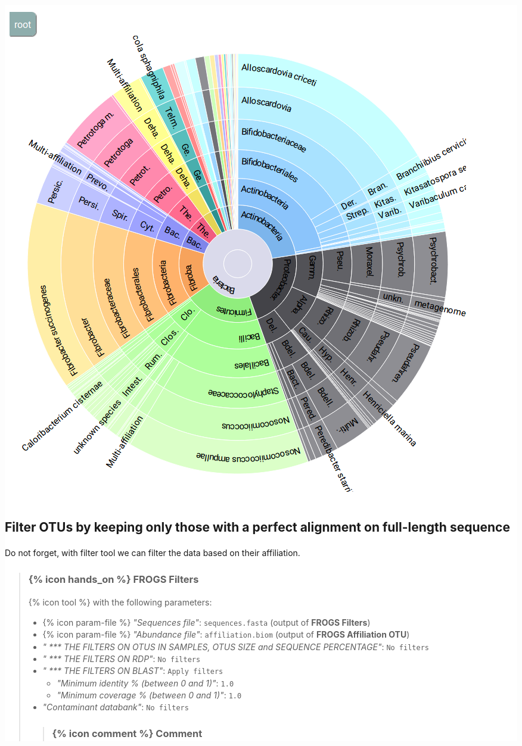 ![FROGS Affiliation results (html file)](../../images/frogs_taxa_distribution.png)

## Filter OTUs by keeping only those with a perfect alignment on full-length sequence

Do not forget, with filter tool we can filter the data based on their affiliation.

> ### {% icon hands_on %} **FROGS Filters**
>
>    {% icon tool %} with the following parameters:
>    * {% icon param-file %} *"Sequences file"*: `sequences.fasta` (output of **FROGS Filters**)
>    * {% icon param-file %} *"Abundance file"*: `affiliation.biom` (output of **FROGS Affiliation OTU**)
>    * *" *** THE FILTERS ON OTUS IN SAMPLES, OTUS SIZE and SEQUENCE PERCENTAGE"*: `No filters`
>    * *" *** THE FILTERS ON RDP"*: `No filters`
>    * *" *** THE FILTERS ON BLAST"*: `Apply filters`
>        - *"Minimum identity % (between 0 and 1)"*: `1.0`
>        - *"Minimum coverage % (between 0 and 1)"*: `1.0`
>    * *"Contaminant databank"*: `No filters`
>
>    > ### {% icon comment %} Comment
>    >